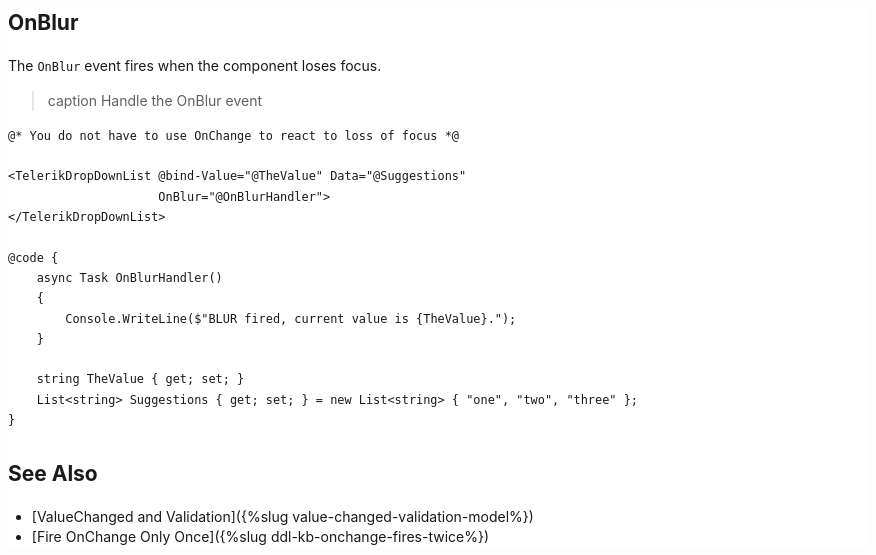 ## OnBlur

The `OnBlur` event fires when the component loses focus.

>caption Handle the OnBlur event

````CSHTML
@* You do not have to use OnChange to react to loss of focus *@

<TelerikDropDownList @bind-Value="@TheValue" Data="@Suggestions"
                     OnBlur="@OnBlurHandler">
</TelerikDropDownList>

@code {
    async Task OnBlurHandler()
    {
        Console.WriteLine($"BLUR fired, current value is {TheValue}.");
    }

    string TheValue { get; set; }
    List<string> Suggestions { get; set; } = new List<string> { "one", "two", "three" };
}
````

## See Also

* [ValueChanged and Validation]({%slug value-changed-validation-model%})
* [Fire OnChange Only Once]({%slug ddl-kb-onchange-fires-twice%})
